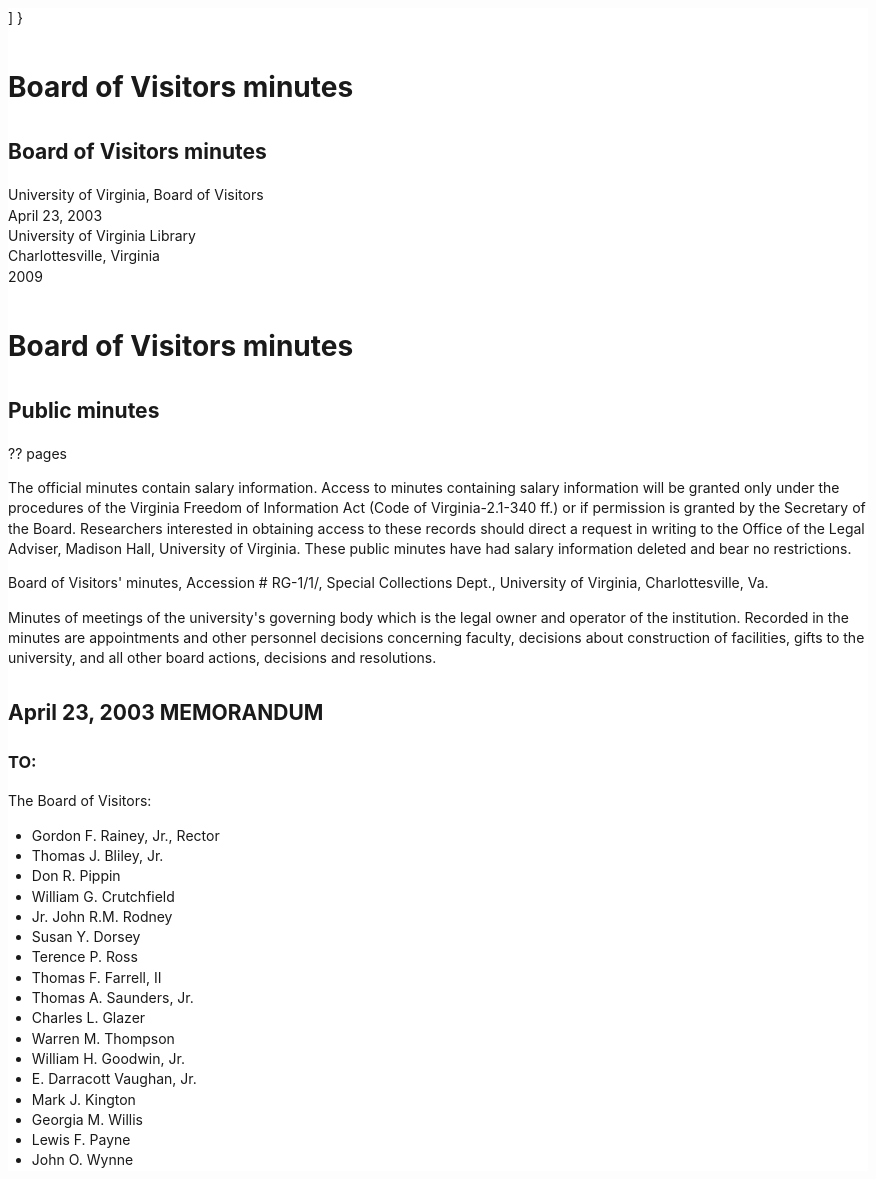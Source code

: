 ]
}

</script>

# Board of Visitors minutes

## Board of Visitors minutes

University of Virginia, Board of Visitors\
April 23, 2003\
University of Virginia Library\
Charlottesville, Virginia\
2009

# Board of Visitors minutes

## Public minutes

?? pages

The official minutes contain salary information. Access to minutes containing salary information will be granted only under the procedures of the Virginia Freedom of Information Act (Code of Virginia-2.1-340 ff.) or if permission is granted by the Secretary of the Board. Researchers interested in obtaining access to these records should direct a request in writing to the Office of the Legal Adviser, Madison Hall, University of Virginia. These public minutes have had salary information deleted and bear no restrictions.

Board of Visitors' minutes, Accession # RG-1/1/, Special Collections Dept., University of Virginia, Charlottesville, Va.

Minutes of meetings of the university's governing body which is the legal owner and operator of the institution. Recorded in the minutes are appointments and other personnel decisions concerning faculty, decisions about construction of facilities, gifts to the university, and all other board actions, decisions and resolutions.

## April 23, 2003 MEMORANDUM

### TO:

The Board of Visitors:

* Gordon F. Rainey, Jr., Rector
* Thomas J. Bliley, Jr.
* Don R. Pippin
* William G. Crutchfield
* Jr. John R.M. Rodney
* Susan Y. Dorsey
* Terence P. Ross
* Thomas F. Farrell, II
* Thomas A. Saunders, Jr.
* Charles L. Glazer
* Warren M. Thompson
* William H. Goodwin, Jr.
* E. Darracott Vaughan, Jr.
* Mark J. Kington
* Georgia M. Willis
* Lewis F. Payne
* John O. Wynne
